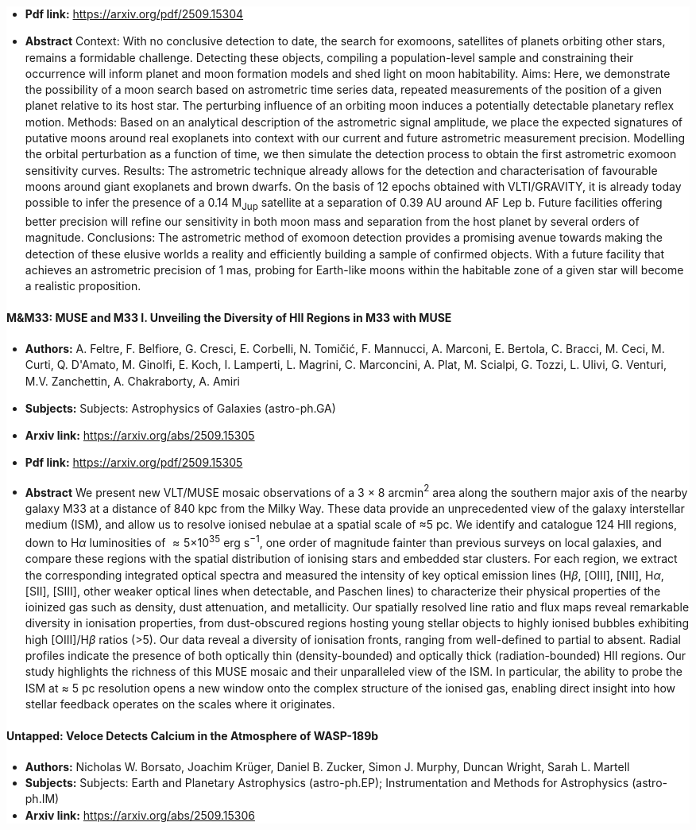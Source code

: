  - **Pdf link:** https://arxiv.org/pdf/2509.15304

 - **Abstract**
 Context: With no conclusive detection to date, the search for exomoons, satellites of planets orbiting other stars, remains a formidable challenge. Detecting these objects, compiling a population-level sample and constraining their occurrence will inform planet and moon formation models and shed light on moon habitability. Aims: Here, we demonstrate the possibility of a moon search based on astrometric time series data, repeated measurements of the position of a given planet relative to its host star. The perturbing influence of an orbiting moon induces a potentially detectable planetary reflex motion. Methods: Based on an analytical description of the astrometric signal amplitude, we place the expected signatures of putative moons around real exoplanets into context with our current and future astrometric measurement precision. Modelling the orbital perturbation as a function of time, we then simulate the detection process to obtain the first astrometric exomoon sensitivity curves. Results: The astrometric technique already allows for the detection and characterisation of favourable moons around giant exoplanets and brown dwarfs. On the basis of 12 epochs obtained with VLTI/GRAVITY, it is already today possible to infer the presence of a 0.14 $\mathrm{M}_\mathrm{Jup}$ satellite at a separation of 0.39 AU around AF Lep b. Future facilities offering better precision will refine our sensitivity in both moon mass and separation from the host planet by several orders of magnitude. Conclusions: The astrometric method of exomoon detection provides a promising avenue towards making the detection of these elusive worlds a reality and efficiently building a sample of confirmed objects. With a future facility that achieves an astrometric precision of 1 mas, probing for Earth-like moons within the habitable zone of a given star will become a realistic proposition.
#### M&M33: MUSE and M33 I. Unveiling the Diversity of HII Regions in M33 with MUSE
 - **Authors:** A. Feltre, F. Belfiore, G. Cresci, E. Corbelli, N. Tomičić, F. Mannucci, A. Marconi, E. Bertola, C. Bracci, M. Ceci, M. Curti, Q. D'Amato, M. Ginolfi, E. Koch, I. Lamperti, L. Magrini, C. Marconcini, A. Plat, M. Scialpi, G. Tozzi, L. Ulivi, G. Venturi, M.V. Zanchettin, A. Chakraborty, A. Amiri
 - **Subjects:** Subjects:
Astrophysics of Galaxies (astro-ph.GA)
 - **Arxiv link:** https://arxiv.org/abs/2509.15305

 - **Pdf link:** https://arxiv.org/pdf/2509.15305

 - **Abstract**
 We present new VLT/MUSE mosaic observations of a 3 $\times$ 8 arcmin$^2$ area along the southern major axis of the nearby galaxy M33 at a distance of 840 kpc from the Milky Way. These data provide an unprecedented view of the galaxy interstellar medium (ISM), and allow us to resolve ionised nebulae at a spatial scale of $\approx$5 pc. We identify and catalogue 124 HII regions, down to H$\alpha$ luminosities of $\approx 5\times$10$^{35}$ erg s$^{-1}$, one order of magnitude fainter than previous surveys on local galaxies, and compare these regions with the spatial distribution of ionising stars and embedded star clusters. For each region, we extract the corresponding integrated optical spectra and measured the intensity of key optical emission lines (H$\beta$, [OIII], [NII], H$\alpha$, [SII], [SIII], other weaker optical lines when detectable, and Paschen lines) to characterize their physical properties of the ioinized gas such as density, dust attenuation, and metallicity. Our spatially resolved line ratio and flux maps reveal remarkable diversity in ionisation properties, from dust-obscured regions hosting young stellar objects to highly ionised bubbles exhibiting high [OIII]/H$\beta$ ratios (>5). Our data reveal a diversity of ionisation fronts, ranging from well-defined to partial to absent. Radial profiles indicate the presence of both optically thin (density-bounded) and optically thick (radiation-bounded) HII regions. Our study highlights the richness of this MUSE mosaic and their unparalleled view of the ISM. In particular, the ability to probe the ISM at $\approx$ 5 pc resolution opens a new window onto the complex structure of the ionised gas, enabling direct insight into how stellar feedback operates on the scales where it originates.
#### Untapped: Veloce Detects Calcium in the Atmosphere of WASP-189b
 - **Authors:** Nicholas W. Borsato, Joachim Krüger, Daniel B. Zucker, Simon J. Murphy, Duncan Wright, Sarah L. Martell
 - **Subjects:** Subjects:
Earth and Planetary Astrophysics (astro-ph.EP); Instrumentation and Methods for Astrophysics (astro-ph.IM)
 - **Arxiv link:** https://arxiv.org/abs/2509.15306
